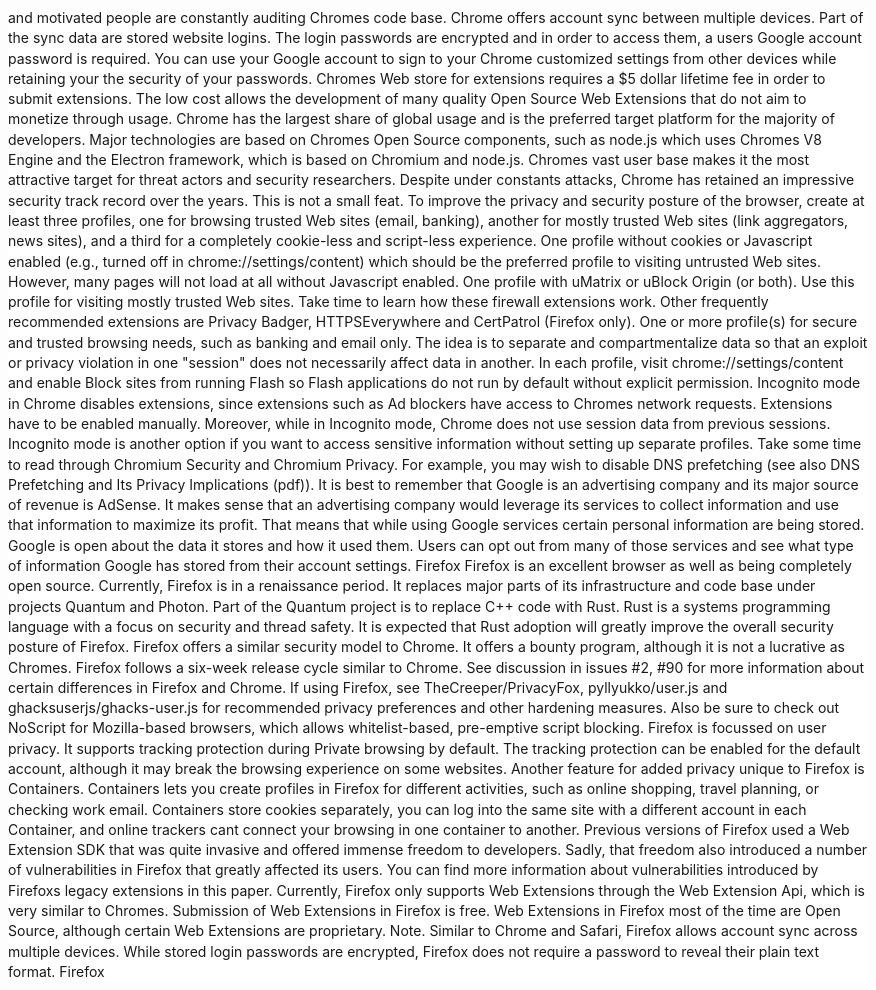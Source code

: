 and motivated people are constantly auditing Chromes code base. Chrome offers account sync between multiple devices. Part of the sync data are stored website logins. The login passwords are encrypted and in order to access them, a users Google account password is required. You can use your Google account to sign to your Chrome customized settings from other devices while retaining your the security of your passwords. Chromes Web store for extensions requires a $5 dollar lifetime fee in order to submit extensions. The low cost allows the development of many quality Open Source Web Extensions that do not aim to monetize through usage. Chrome has the largest share of global usage and is the preferred target platform for the majority of developers. Major technologies are based on Chromes Open Source components, such as node.js which uses Chromes V8 Engine and the Electron framework, which is based on Chromium and node.js. Chromes vast user base makes it the most attractive target for threat actors and security researchers. Despite under constants attacks, Chrome has retained an impressive security track record over the years. This is not a small feat. To improve the privacy and security posture of the browser, create at least three profiles, one for browsing trusted Web sites (email, banking), another for mostly trusted Web sites (link aggregators, news sites), and a third for a completely cookie-less and script-less experience. One profile without cookies or Javascript enabled (e.g., turned off in chrome://settings/content) which should be the preferred profile to visiting untrusted Web sites. However, many pages will not load at all without Javascript enabled. One profile with uMatrix or uBlock Origin (or both). Use this profile for visiting mostly trusted Web sites. Take time to learn how these firewall extensions work. Other frequently recommended extensions are Privacy Badger, HTTPSEverywhere and CertPatrol (Firefox only). One or more profile(s) for secure and trusted browsing needs, such as banking and email only. The idea is to separate and compartmentalize data so that an exploit or privacy violation in one "session" does not necessarily affect data in another. In each profile, visit chrome://settings/content and enable Block sites from running Flash so Flash applications do not run by default without explicit permission. Incognito mode in Chrome disables extensions, since extensions such as Ad blockers have access to Chromes network requests. Extensions have to be enabled manually. Moreover, while in Incognito mode, Chrome does not use session data from previous sessions. Incognito mode is another option if you want to access sensitive information without setting up separate profiles. Take some time to read through Chromium Security and Chromium Privacy. For example, you may wish to disable DNS prefetching (see also DNS Prefetching and Its Privacy Implications (pdf)). It is best to remember that Google is an advertising company and its major source of revenue is AdSense. It makes sense that an advertising company would leverage its services to collect information and use that information to maximize its profit. That means that while using Google services certain personal information are being stored. Google is open about the data it stores and how it used them. Users can opt out from many of those services and see what type of information Google has stored from their account settings. Firefox Firefox is an excellent browser as well as being completely open source. Currently, Firefox is in a renaissance period. It replaces major parts of its infrastructure and code base under projects Quantum and Photon. Part of the Quantum project is to replace C++ code with Rust. Rust is a systems programming language with a focus on security and thread safety. It is expected that Rust adoption will greatly improve the overall security posture of Firefox. Firefox offers a similar security model to Chrome. It offers a bounty program, although it is not a lucrative as Chromes. Firefox follows a six-week release cycle similar to Chrome. See discussion in issues #2, #90 for more information about certain differences in Firefox and Chrome. If using Firefox, see TheCreeper/PrivacyFox, pyllyukko/user.js and ghacksuserjs/ghacks-user.js for recommended privacy preferences and other hardening measures. Also be sure to check out NoScript for Mozilla-based browsers, which allows whitelist-based, pre-emptive script blocking. Firefox is focussed on user privacy. It supports tracking protection during Private browsing by default. The tracking protection can be enabled for the default account, although it may break the browsing experience on some websites. Another feature for added privacy unique to Firefox is Containers. Containers lets you create profiles in Firefox for different activities, such as online shopping, travel planning, or checking work email. Containers store cookies separately, you can log into the same site with a different account in each Container, and online trackers cant connect your browsing in one container to another. Previous versions of Firefox used a Web Extension SDK that was quite invasive and offered immense freedom to developers. Sadly, that freedom also introduced a number of vulnerabilities in Firefox that greatly affected its users. You can find more information about vulnerabilities introduced by Firefoxs legacy extensions in this paper. Currently, Firefox only supports Web Extensions through the Web Extension Api, which is very similar to Chromes. Submission of Web Extensions in Firefox is free. Web Extensions in Firefox most of the time are Open Source, although certain Web Extensions are proprietary. Note. Similar to Chrome and Safari, Firefox allows account sync across multiple devices. While stored login passwords are encrypted, Firefox does not require a password to reveal their plain text format. Firefox